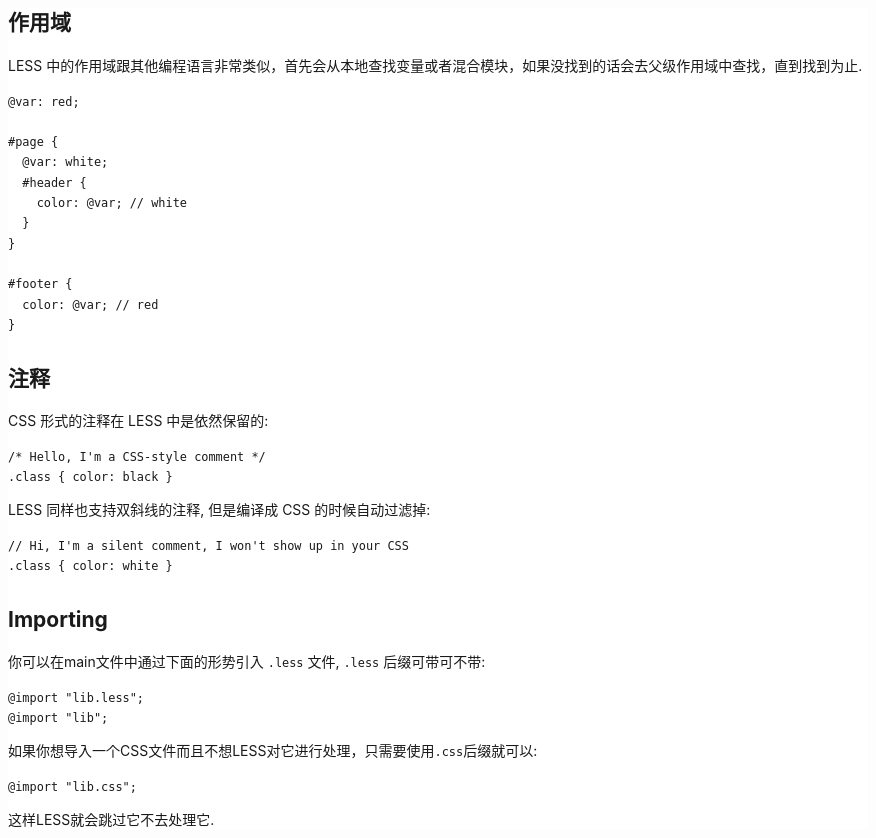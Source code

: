 ## 作用域

LESS 中的作用域跟其他编程语言非常类似，首先会从本地查找变量或者混合模块，如果没找到的话会去父级作用域中查找，直到找到为止.

```
@var: red;

#page {
  @var: white;
  #header {
    color: @var; // white
  }
}

#footer {
  color: @var; // red
}

```

## 注释

CSS 形式的注释在 LESS 中是依然保留的:

```
/* Hello, I'm a CSS-style comment */
.class { color: black }
```

LESS 同样也支持双斜线的注释, 但是编译成 CSS 的时候自动过滤掉:

```
// Hi, I'm a silent comment, I won't show up in your CSS
.class { color: white }

```

## Importing

你可以在main文件中通过下面的形势引入 `.less` 文件, `.less` 后缀可带可不带:

```
@import "lib.less";
@import "lib";

```

如果你想导入一个CSS文件而且不想LESS对它进行处理，只需要使用`.css`后缀就可以:

```
@import "lib.css";

```

这样LESS就会跳过它不去处理它.
